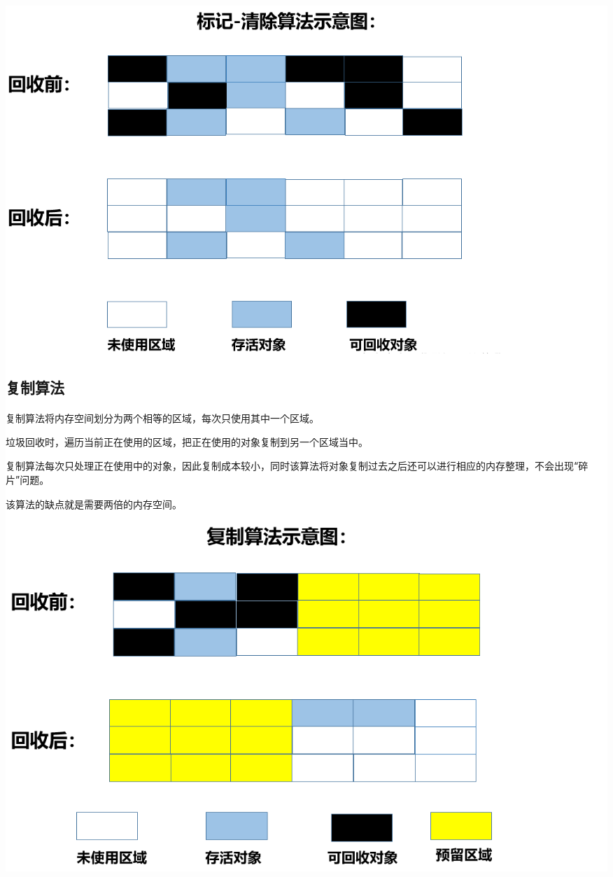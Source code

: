 ![85316615f78d1c819d8585e662b69e5a.png](./image/85316615f78d1c819d8585e662b69e5a.png)

## 复制算法

复制算法将内存空间划分为两个相等的区域，每次只使用其中一个区域。

垃圾回收时，遍历当前正在使用的区域，把正在使用的对象复制到另一个区域当中。

复制算法每次只处理正在使用中的对象，因此复制成本较小，同时该算法将对象复制过去之后还可以进行相应的内存整理，不会出现“碎片”问题。

该算法的缺点就是需要两倍的内存空间。
![7298c8e7128044f1f1b69f4f35d54e15.png](./image/7298c8e7128044f1f1b69f4f35d54e15.png)
